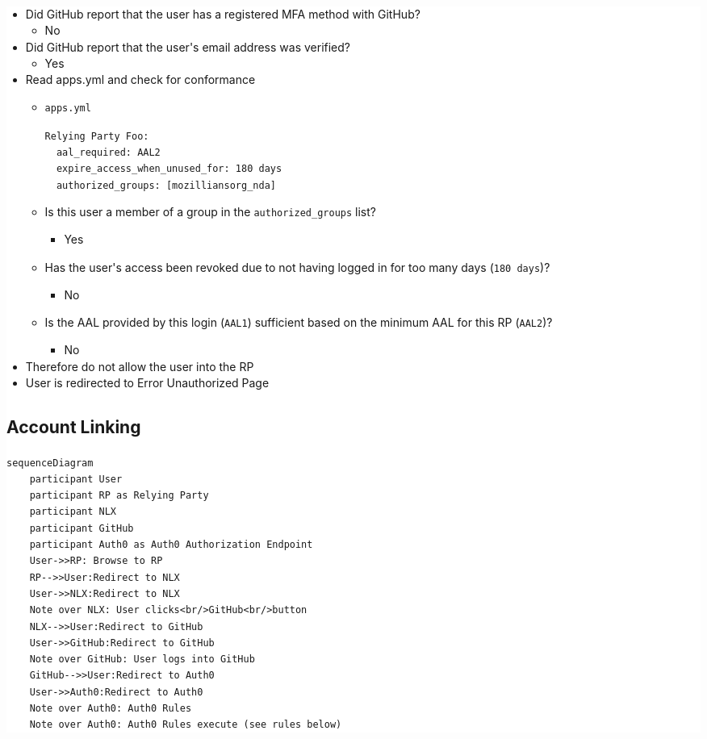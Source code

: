 * Did GitHub report that the user has a registered MFA method with GitHub?
    * No
* Did GitHub report that the user's email address was verified?
    * Yes
* Read apps.yml and check for conformance
    * `apps.yml`

          Relying Party Foo:
            aal_required: AAL2
            expire_access_when_unused_for: 180 days
            authorized_groups: [mozilliansorg_nda]
    * Is this user a member of a group in the `authorized_groups` list?
        * Yes
    * Has the user's access been revoked due to not having logged in for too many days (`180 days`)?
        * No
    * Is the AAL provided by this login (`AAL1`) sufficient based on the minimum AAL for this RP (`AAL2`)?
        * No
* Therefore do not allow the user into the RP
* User is redirected to Error Unauthorized Page

## Account Linking

```mermaid
sequenceDiagram
    participant User
    participant RP as Relying Party
    participant NLX
    participant GitHub
    participant Auth0 as Auth0 Authorization Endpoint
    User->>RP: Browse to RP
    RP-->>User:Redirect to NLX
    User->>NLX:Redirect to NLX
    Note over NLX: User clicks<br/>GitHub<br/>button
    NLX-->>User:Redirect to GitHub
    User->>GitHub:Redirect to GitHub
    Note over GitHub: User logs into GitHub
    GitHub-->>User:Redirect to Auth0
    User->>Auth0:Redirect to Auth0
    Note over Auth0: Auth0 Rules
    Note over Auth0: Auth0 Rules execute (see rules below)
```
